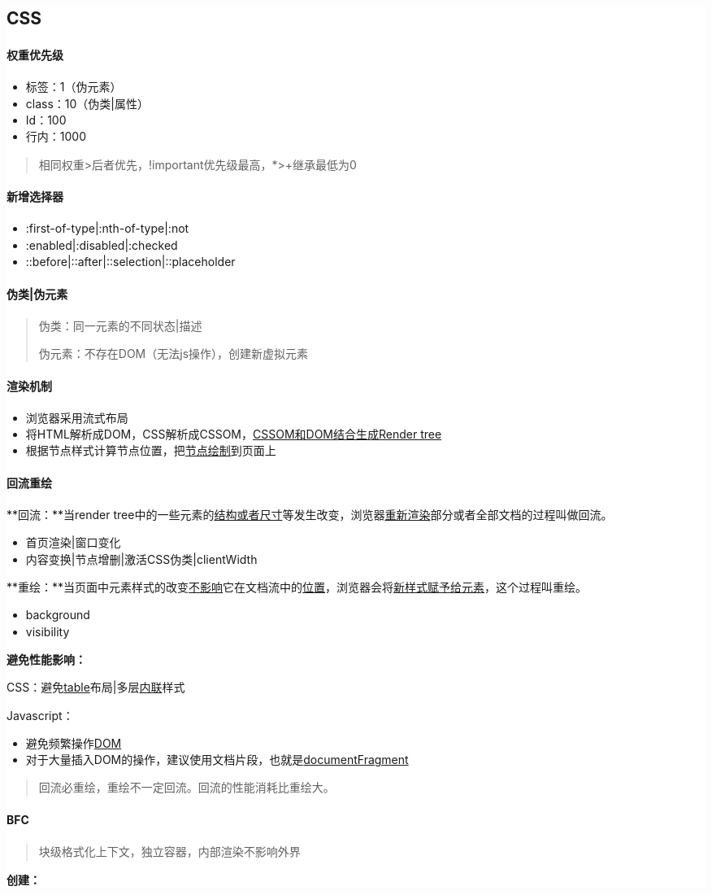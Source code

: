 ## CSS

#### 权重优先级

- 标签：1（伪元素）
- class：10（伪类|属性）
- Id：100
- 行内：1000

> 相同权重>后者优先，!important优先级最高，*>+继承最低为0

#### 新增选择器

- :first-of-type|:nth-of-type|:not
- :enabled|:disabled|:checked
- ::before|::after|::selection|::placeholder

#### 伪类|伪元素

> 伪类：同一元素的不同状态|描述
>
> 伪元素：不存在DOM（无法js操作），创建新虚拟元素

#### 渲染机制

- 浏览器采用流式布局
- 将HTML解析成DOM，CSS解析成CSSOM，[CSSOM和DOM结合生成Render tree]()
- 根据节点样式计算节点位置，把[节点绘制]()到页面上

#### 回流重绘

**回流：**当render tree中的一些元素的[结构或者尺寸]()等发生改变，浏览器[重新渲染]()部分或者全部文档的过程叫做回流。

- 首页渲染|窗口变化
- 内容变换|节点增删|激活CSS伪类|clientWidth

**重绘：**当页面中元素样式的改变[不影响]()它在文档流中的[位置]()，浏览器会将[新样式赋予给元素]()，这个过程叫重绘。

- background
- visibility

**避免性能影响：**

CSS：避免[table]()布局|多层[内联]()样式

Javascript：

- 避免频繁操作[DOM]()
- 对于大量插入DOM的操作，建议使用文档片段，也就是[documentFragment]()

> 回流必重绘，重绘不一定回流。回流的性能消耗比重绘大。

#### BFC

> 块级格式化上下文，独立容器，内部渲染不影响外界

**创建：**
